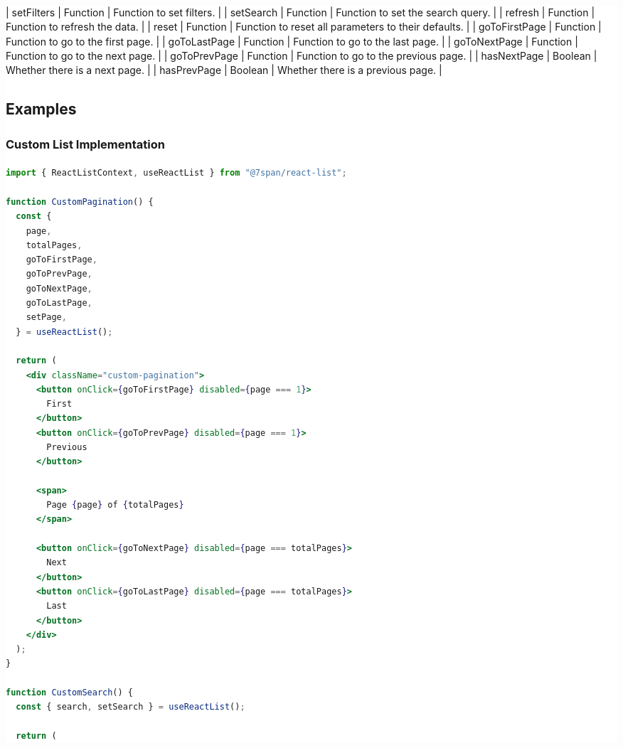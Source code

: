 | setFilters        | Function | Function to set filters.                                      |
| setSearch         | Function | Function to set the search query.                             |
| refresh           | Function | Function to refresh the data.                                 |
| reset             | Function | Function to reset all parameters to their defaults.           |
| goToFirstPage     | Function | Function to go to the first page.                             |
| goToLastPage      | Function | Function to go to the last page.                              |
| goToNextPage      | Function | Function to go to the next page.                              |
| goToPrevPage      | Function | Function to go to the previous page.                          |
| hasNextPage       | Boolean  | Whether there is a next page.                                 |
| hasPrevPage       | Boolean  | Whether there is a previous page.                             |

## Examples

### Custom List Implementation

```jsx
import { ReactListContext, useReactList } from "@7span/react-list";

function CustomPagination() {
  const {
    page,
    totalPages,
    goToFirstPage,
    goToPrevPage,
    goToNextPage,
    goToLastPage,
    setPage,
  } = useReactList();

  return (
    <div className="custom-pagination">
      <button onClick={goToFirstPage} disabled={page === 1}>
        First
      </button>
      <button onClick={goToPrevPage} disabled={page === 1}>
        Previous
      </button>

      <span>
        Page {page} of {totalPages}
      </span>

      <button onClick={goToNextPage} disabled={page === totalPages}>
        Next
      </button>
      <button onClick={goToLastPage} disabled={page === totalPages}>
        Last
      </button>
    </div>
  );
}

function CustomSearch() {
  const { search, setSearch } = useReactList();

  return (
```